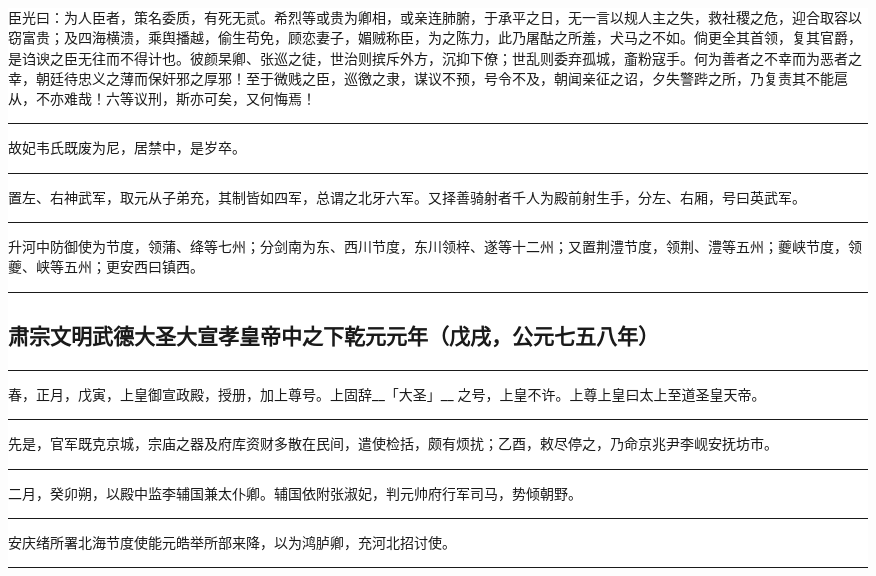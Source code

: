 ![](assets/audios/220/51.mp3)

臣光曰：为人臣者，策名委质，有死无贰。希烈等或贵为卿相，或亲连肺腑，于承平之日，无一言以规人主之失，救社稷之危，迎合取容以窃富贵；及四海横溃，乘舆播越，偷生苟免，顾恋妻子，媚贼称臣，为之陈力，此乃屠酤之所羞，犬马之不如。倘更全其首领，复其官爵，是诌谀之臣无往而不得计也。彼颜杲卿、张巡之徒，世治则摈斥外方，沉抑下僚；世乱则委弃孤城，齑粉寇手。何为善者之不幸而为恶者之幸，朝廷待忠义之薄而保奸邪之厚邪！至于微贱之臣，巡徼之隶，谋议不预，号令不及，朝闻亲征之诏，夕失警跸之所，乃复责其不能扈从，不亦难哉！六等议刑，斯亦可矣，又何悔焉！

---

![](assets/audios/220/52.mp3)

故妃韦氏既废为尼，居禁中，是岁卒。

---

![](assets/audios/220/53.mp3)

置左、右神武军，取元从子弟充，其制皆如四军，总谓之北牙六军。又择善骑射者千人为殿前射生手，分左、右厢，号曰英武军。

---

![](assets/audios/220/54.mp3)

升河中防御使为节度，领蒲、绛等七州；分剑南为东、西川节度，东川领梓、遂等十二州；又置荆澧节度，领荆、澧等五州；夔峡节度，领夔、峡等五州；更安西曰镇西。

---

## 肃宗文明武德大圣大宣孝皇帝中之下乾元元年（戊戌，公元七五八年）

---

![](assets/audios/220/56.mp3)

春，正月，戊寅，上皇御宣政殿，授册，加上尊号。上固辞__「大圣」__ 之号，上皇不许。上尊上皇曰太上至道圣皇天帝。

---

![](assets/audios/220/57.mp3)

先是，官军既克京城，宗庙之器及府库资财多散在民间，遣使检括，颇有烦扰；乙酉，敕尽停之，乃命京兆尹李岘安抚坊市。

---

![](assets/audios/220/58.mp3)

二月，癸卯朔，以殿中监李辅国兼太仆卿。辅国依附张淑妃，判元帅府行军司马，势倾朝野。

---

![](assets/audios/220/59.mp3)

安庆绪所署北海节度使能元皓举所部来降，以为鸿胪卿，充河北招讨使。

---

![](assets/audios/220/60.mp3)
